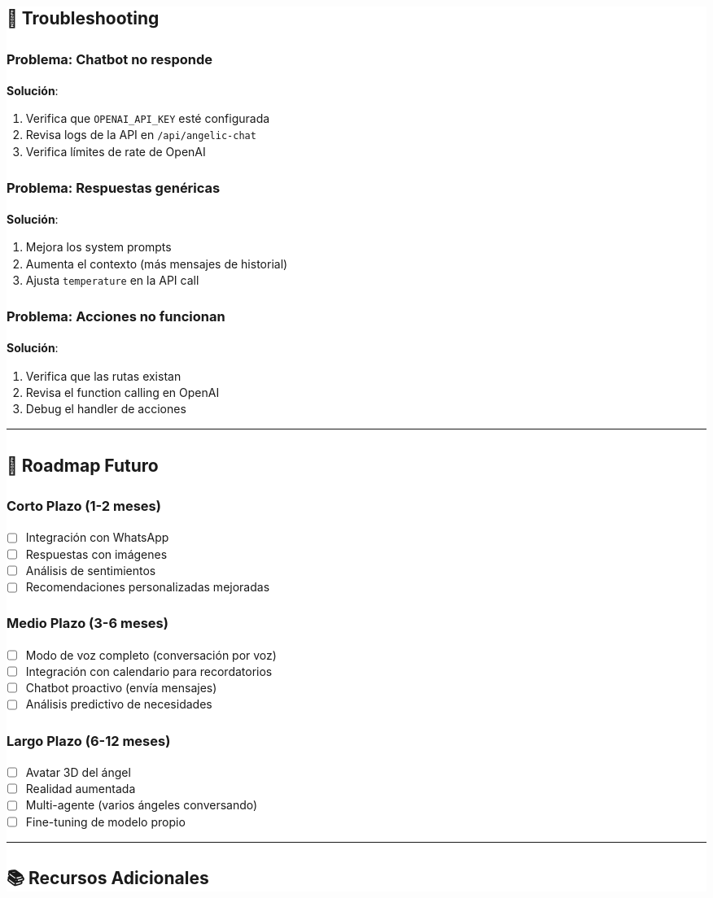 ## 🐛 Troubleshooting

### Problema: Chatbot no responde

**Solución**:
1. Verifica que `OPENAI_API_KEY` esté configurada
2. Revisa logs de la API en `/api/angelic-chat`
3. Verifica límites de rate de OpenAI

### Problema: Respuestas genéricas

**Solución**:
1. Mejora los system prompts
2. Aumenta el contexto (más mensajes de historial)
3. Ajusta `temperature` en la API call

### Problema: Acciones no funcionan

**Solución**:
1. Verifica que las rutas existan
2. Revisa el function calling en OpenAI
3. Debug el handler de acciones

---

## 🚀 Roadmap Futuro

### Corto Plazo (1-2 meses)

- [ ] Integración con WhatsApp
- [ ] Respuestas con imágenes
- [ ] Análisis de sentimientos
- [ ] Recomendaciones personalizadas mejoradas

### Medio Plazo (3-6 meses)

- [ ] Modo de voz completo (conversación por voz)
- [ ] Integración con calendario para recordatorios
- [ ] Chatbot proactivo (envía mensajes)
- [ ] Análisis predictivo de necesidades

### Largo Plazo (6-12 meses)

- [ ] Avatar 3D del ángel
- [ ] Realidad aumentada
- [ ] Multi-agente (varios ángeles conversando)
- [ ] Fine-tuning de modelo propio

---

## 📚 Recursos Adicionales
